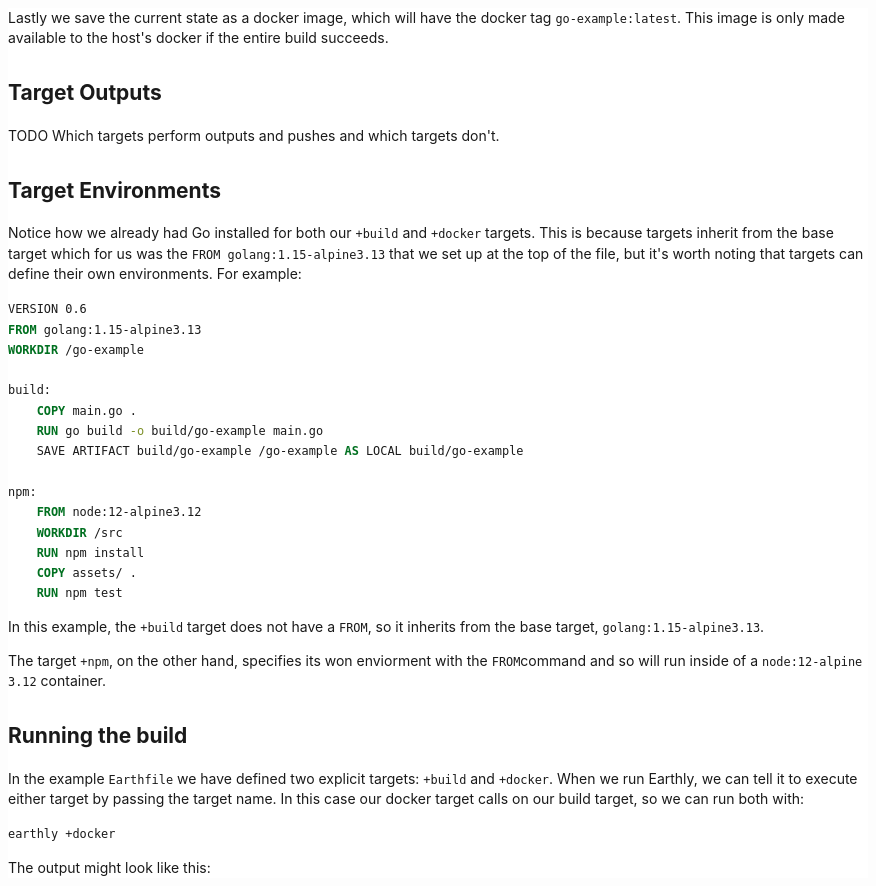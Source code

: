 Lastly we save the current state as a docker image, which will have the docker tag `go-example:latest`. This image is only made available to the host's docker if the entire build succeeds.

## Target Outputs
TODO
Which targets perform outputs and pushes and which targets don't.

## Target Environments

Notice how we already had Go installed for both our `+build` and `+docker` targets. This is because  targets inherit from the base target which for us was the `FROM golang:1.15-alpine3.13` that we set up at the top of the file, but it's worth noting that targets can define their own environments. For example:

```Dockerfile
VERSION 0.6
FROM golang:1.15-alpine3.13
WORKDIR /go-example

build:
    COPY main.go .
    RUN go build -o build/go-example main.go
    SAVE ARTIFACT build/go-example /go-example AS LOCAL build/go-example

npm:
    FROM node:12-alpine3.12
    WORKDIR /src
    RUN npm install
    COPY assets/ .
    RUN npm test
```

In this example, the `+build` target does not have a `FROM`, so it inherits from the base target, `golang:1.15-alpine3.13`. 

The target `+npm`, on the other hand, specifies its won enviorment with the `FROM`command and so will run inside of a `node:12-alpine3.12` container.

## Running the build

In the example `Earthfile` we have defined two explicit targets: `+build` and `+docker`. When we run Earthly, we can tell it to execute either target by passing the target name. In this case our docker target calls on our build target, so we can run both with:

```bash
earthly +docker
```

The output might look like this:
